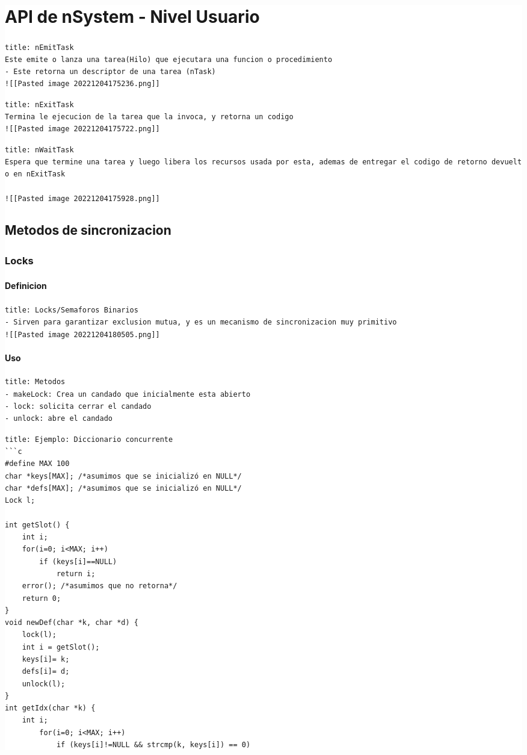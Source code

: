 # API de nSystem - Nivel Usuario

```ad-check
title: nEmitTask
Este emite o lanza una tarea(Hilo) que ejecutara una funcion o procedimiento
- Este retorna un descriptor de una tarea (nTask)
![[Pasted image 20221204175236.png]]
```
```ad-check
title: nExitTask
Termina le ejecucion de la tarea que la invoca, y retorna un codigo 
![[Pasted image 20221204175722.png]]
```
```ad-check
title: nWaitTask
Espera que termine una tarea y luego libera los recursos usada por esta, ademas de entregar el codigo de retorno devuelto en nExitTask

![[Pasted image 20221204175928.png]]
```
## Metodos de sincronizacion
### Locks
#### Definicion
```ad-check
title: Locks/Semaforos Binarios
- Sirven para garantizar exclusion mutua, y es un mecanismo de sincronizacion muy primitivo
![[Pasted image 20221204180505.png]]
```
#### Uso
```ad-info
title: Metodos
- makeLock: Crea un candado que inicialmente esta abierto
- lock: solicita cerrar el candado
- unlock: abre el candado
```
```ad-faq
title: Ejemplo: Diccionario concurrente
```c
#define MAX 100  
char *keys[MAX]; /*asumimos que se inicializó en NULL*/  
char *defs[MAX]; /*asumimos que se inicializó en NULL*/ 
Lock l;

int getSlot() {  
	int i;  
	for(i=0; i<MAX; i++)  
		if (keys[i]==NULL)  
			return i;  
	error(); /*asumimos que no retorna*/  
	return 0;  
}  
void newDef(char *k, char *d) {
	lock(l);
	int i = getSlot();  
	keys[i]= k;  
	defs[i]= d;
	unlock(l);
}
int getIdx(char *k) {  
	int i;  
		for(i=0; i<MAX; i++)  
			if (keys[i]!=NULL && strcmp(k, keys[i]) == 0)  
```